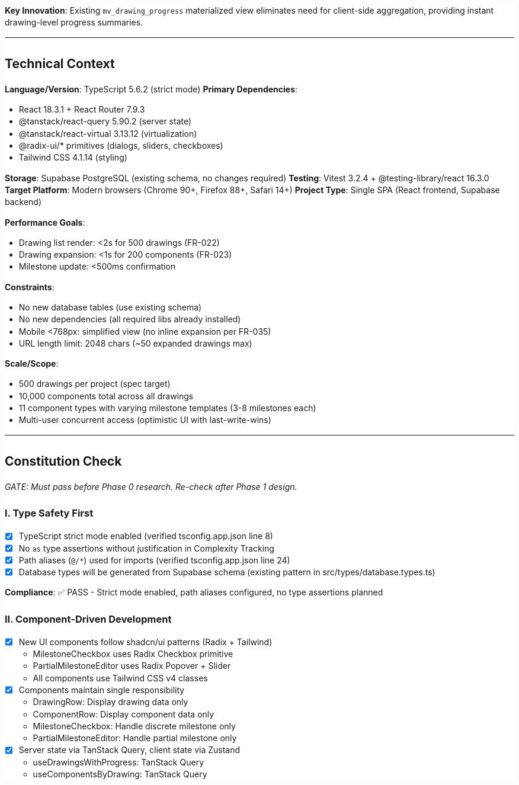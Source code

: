 **Key Innovation**: Existing `mv_drawing_progress` materialized view eliminates need for client-side aggregation, providing instant drawing-level progress summaries.

---

## Technical Context

**Language/Version**: TypeScript 5.6.2 (strict mode)
**Primary Dependencies**:
  - React 18.3.1 + React Router 7.9.3
  - @tanstack/react-query 5.90.2 (server state)
  - @tanstack/react-virtual 3.13.12 (virtualization)
  - @radix-ui/* primitives (dialogs, sliders, checkboxes)
  - Tailwind CSS 4.1.14 (styling)

**Storage**: Supabase PostgreSQL (existing schema, no changes required)
**Testing**: Vitest 3.2.4 + @testing-library/react 16.3.0
**Target Platform**: Modern browsers (Chrome 90+, Firefox 88+, Safari 14+)
**Project Type**: Single SPA (React frontend, Supabase backend)

**Performance Goals**:
  - Drawing list render: <2s for 500 drawings (FR-022)
  - Drawing expansion: <1s for 200 components (FR-023)
  - Milestone update: <500ms confirmation

**Constraints**:
  - No new database tables (use existing schema)
  - No new dependencies (all required libs already installed)
  - Mobile <768px: simplified view (no inline expansion per FR-035)
  - URL length limit: 2048 chars (~50 expanded drawings max)

**Scale/Scope**:
  - 500 drawings per project (spec target)
  - 10,000 components total across all drawings
  - 11 component types with varying milestone templates (3-8 milestones each)
  - Multi-user concurrent access (optimistic UI with last-write-wins)

---

## Constitution Check

*GATE: Must pass before Phase 0 research. Re-check after Phase 1 design.*

### I. Type Safety First
- [x] TypeScript strict mode enabled (verified tsconfig.app.json line 8)
- [x] No `as` type assertions without justification in Complexity Tracking
- [x] Path aliases (`@/*`) used for imports (verified tsconfig.app.json line 24)
- [x] Database types will be generated from Supabase schema (existing pattern in src/types/database.types.ts)

**Compliance**: ✅ PASS - Strict mode enabled, path aliases configured, no type assertions planned

### II. Component-Driven Development
- [x] New UI components follow shadcn/ui patterns (Radix + Tailwind)
  - MilestoneCheckbox uses Radix Checkbox primitive
  - PartialMilestoneEditor uses Radix Popover + Slider
  - All components use Tailwind CSS v4 classes
- [x] Components maintain single responsibility
  - DrawingRow: Display drawing data only
  - ComponentRow: Display component data only
  - MilestoneCheckbox: Handle discrete milestone only
  - PartialMilestoneEditor: Handle partial milestone only
- [x] Server state via TanStack Query, client state via Zustand
  - useDrawingsWithProgress: TanStack Query
  - useComponentsByDrawing: TanStack Query